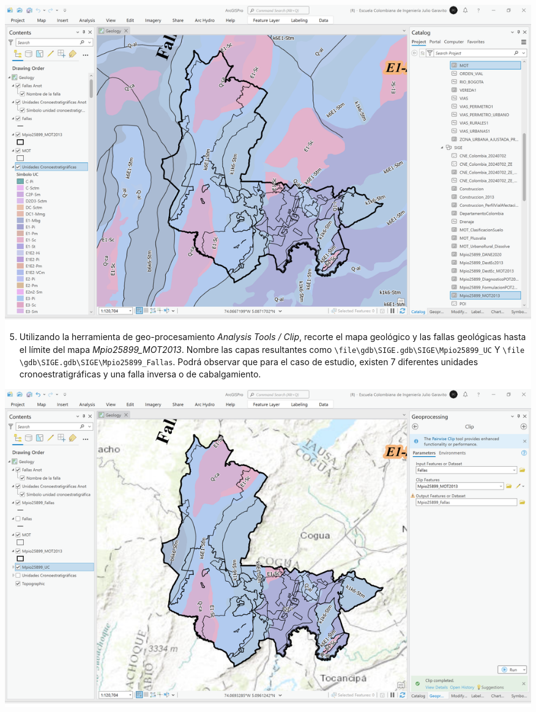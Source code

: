 <div align="center"><img src="graph/ArcGISPro_AddLayer2.png" alt="R.SIGE" width="100%" border="0" /></div>

5. Utilizando la herramienta de geo-procesamiento _Analysis Tools / Clip_, recorte el mapa geológico y las fallas geológicas hasta el límite del mapa _Mpio25899_MOT2013_. Nombre las capas resultantes como `\file\gdb\SIGE.gdb\SIGE\Mpio25899_UC` Y `\file\gdb\SIGE.gdb\SIGE\Mpio25899_Fallas`. Podrá observar que para el caso de estudio, existen 7 diferentes unidades cronoestratigráficas y una falla inversa o de cabalgamiento.

<div align="center"><img src="graph/ArcGISPro_Clip1.png" alt="R.SIGE" width="100%" border="0" /></div>
